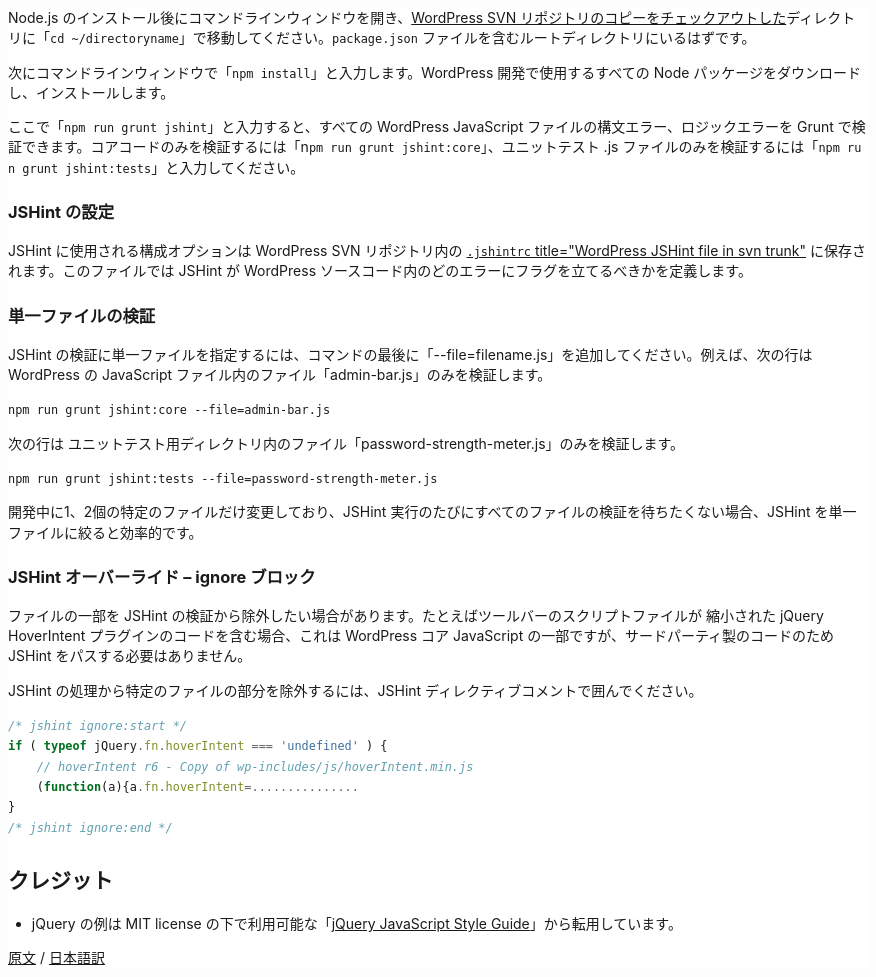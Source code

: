 Node.js のインストール後にコマンドラインウィンドウを開き、[WordPress SVN リポジトリのコピーをチェックアウトした](https://make.wordpress.org/core/handbook/tutorials/installing-wordpress-locally/from-svn/)ディレクトリに「`cd ~/directoryname`」で移動してください。`package.json` ファイルを含むルートディレクトリにいるはずです。

次にコマンドラインウィンドウで「`npm install`」と入力します。WordPress 開発で使用するすべての Node パッケージをダウンロードし、インストールします。

ここで「`npm run grunt jshint`」と入力すると、すべての WordPress JavaScript ファイルの構文エラー、ロジックエラーを Grunt で検証できます。コアコードのみを検証するには「n`pm run grunt jshint:core`」、ユニットテスト .js ファイルのみを検証するには「`npm run grunt jshint:tests`」と入力してください。


### JSHint の設定


JSHint に使用される構成オプションは WordPress SVN リポジトリ内の [`.jshintrc` title="WordPress JSHint file in svn trunk"](https://develop.svn.wordpress.org/trunk/.jshintrc) に保存されます。このファイルでは JSHint が WordPress ソースコード内のどのエラーにフラグを立てるべきかを定義します。


### 単一ファイルの検証


JSHint の検証に単一ファイルを指定するには、コマンドの最後に「--file=filename.js」を追加してください。例えば、次の行は WordPress の JavaScript ファイル内のファイル「admin-bar.js」のみを検証します。

`npm run grunt jshint:core --file=admin-bar.js`


次の行は ユニットテスト用ディレクトリ内のファイル「password-strength-meter.js」のみを検証します。

`npm run grunt jshint:tests --file=password-strength-meter.js`


開発中に1、2個の特定のファイルだけ変更しており、JSHint 実行のたびにすべてのファイルの検証を待ちたくない場合、JSHint を単一ファイルに絞ると効率的です。


### JSHint オーバーライド – ignore ブロック


ファイルの一部を JSHint の検証から除外したい場合があります。たとえばツールバーのスクリプトファイルが 縮小された jQuery HoverIntent プラグインのコードを含む場合、これは WordPress コア JavaScript の一部ですが、サードパーティ製のコードのため JSHint をパスする必要はありません。

JSHint の処理から特定のファイルの部分を除外するには、JSHint ディレクティブコメントで囲んでください。


```javascript
/* jshint ignore:start */
if ( typeof jQuery.fn.hoverIntent === 'undefined' ) {
	// hoverIntent r6 - Copy of wp-includes/js/hoverIntent.min.js
	(function(a){a.fn.hoverIntent=...............
}
/* jshint ignore:end */
```


## クレジット

- jQuery の例は MIT license の下で利用可能な「[jQuery JavaScript Style Guide](https://contribute.jquery.org/style-guide/js)」から転用しています。

[原文](https://github.com/WordPress/wpcs-docs/blob/master/wordpress-coding-standards/javascript.md) / [日本語訳](https://github.com/jawordpressorg/wpcs-docs/blob/master/wordpress-coding-standards/javascript.md)
